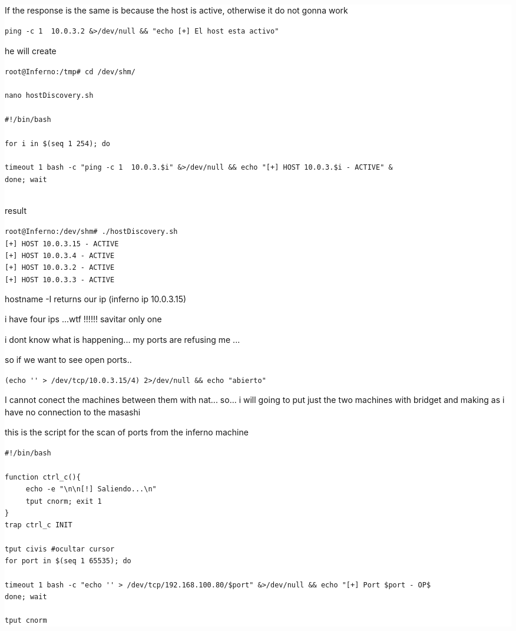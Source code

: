 If the response is the same is because the host is active, otherwise it do not gonna work
```
ping -c 1  10.0.3.2 &>/dev/null && "echo [+] El host esta activo"
```
he will create 

```
root@Inferno:/tmp# cd /dev/shm/

nano hostDiscovery.sh

#!/bin/bash

for i in $(seq 1 254); do

timeout 1 bash -c "ping -c 1  10.0.3.$i" &>/dev/null && echo "[+] HOST 10.0.3.$i - ACTIVE" &
done; wait


```

result 

```
root@Inferno:/dev/shm# ./hostDiscovery.sh 
[+] HOST 10.0.3.15 - ACTIVE
[+] HOST 10.0.3.4 - ACTIVE
[+] HOST 10.0.3.2 - ACTIVE
[+] HOST 10.0.3.3 - ACTIVE

```

hostname -I returns our ip
(inferno ip 10.0.3.15)

i have four ips ...wtf !!!!!! savitar only one

i dont know what is happening... my ports are refusing me ...

so if we want to see open ports..

```
(echo '' > /dev/tcp/10.0.3.15/4) 2>/dev/null && echo "abierto"
```


I cannot conect the machines between them with nat... so... i will going to put just the two machines with bridget and making as i have no connection to the masashi

this is the script for the scan of ports from the inferno machine 

```
#!/bin/bash

function ctrl_c(){
     echo -e "\n\n[!] Saliendo...\n"
     tput cnorm; exit 1
}
trap ctrl_c INIT

tput civis #ocultar cursor
for port in $(seq 1 65535); do

timeout 1 bash -c "echo '' > /dev/tcp/192.168.100.80/$port" &>/dev/null && echo "[+] Port $port - OP$
done; wait

tput cnorm

```
